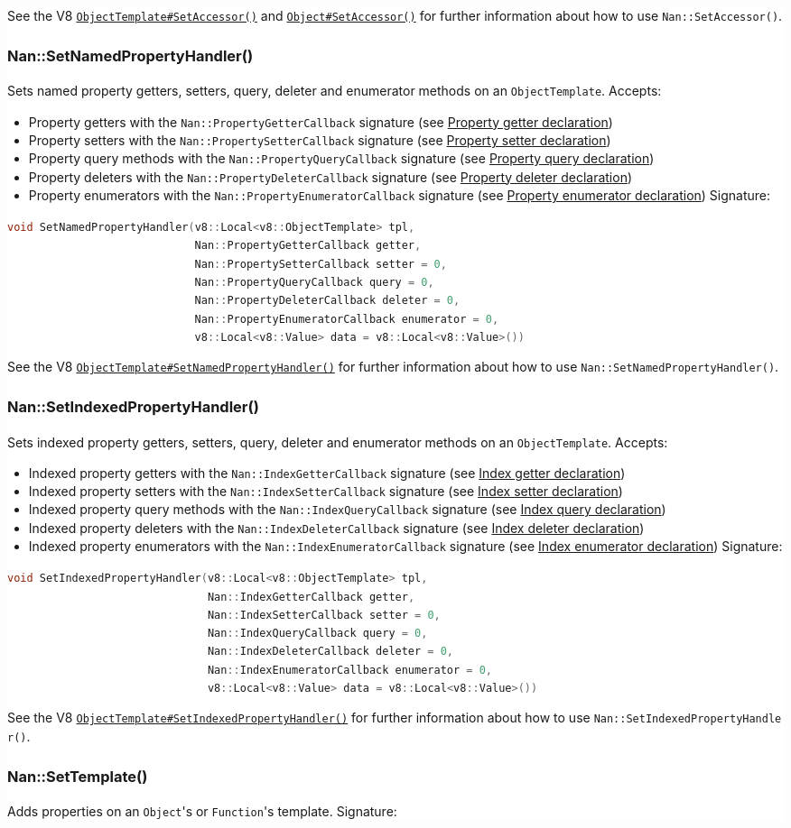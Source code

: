 See the V8 [`ObjectTemplate#SetAccessor()`](https://v8docs.nodesource.com/node-8.11/db/d5f/classv8_1_1_object_template.html#aca0ed196f8a9adb1f68b1aadb6c9cd77) and [`Object#SetAccessor()`](https://v8docs.nodesource.com/node-8.11/db/d85/classv8_1_1_object.html#ae91b3b56b357f285288c89fbddc46d1b) for further information about how to use `Nan::SetAccessor()`.
<a name="api_nan_set_named_property_handler"></a>
### Nan::SetNamedPropertyHandler()
Sets named property getters, setters, query, deleter and enumerator methods on an `ObjectTemplate`. Accepts:
* Property getters with the `Nan::PropertyGetterCallback` signature (see <a href="#api_nan_property_getter">Property getter declaration</a>)
* Property setters with the `Nan::PropertySetterCallback` signature (see <a href="#api_nan_property_setter">Property setter declaration</a>)
* Property query methods with the `Nan::PropertyQueryCallback` signature (see <a href="#api_nan_property_query">Property query declaration</a>)
* Property deleters with the `Nan::PropertyDeleterCallback` signature (see <a href="#api_nan_property_deleter">Property deleter declaration</a>)
* Property enumerators with the `Nan::PropertyEnumeratorCallback` signature (see <a href="#api_nan_property_enumerator">Property enumerator declaration</a>)
Signature:
```c++
void SetNamedPropertyHandler(v8::Local<v8::ObjectTemplate> tpl,
                             Nan::PropertyGetterCallback getter,
                             Nan::PropertySetterCallback setter = 0,
                             Nan::PropertyQueryCallback query = 0,
                             Nan::PropertyDeleterCallback deleter = 0,
                             Nan::PropertyEnumeratorCallback enumerator = 0,
                             v8::Local<v8::Value> data = v8::Local<v8::Value>())
```
See the V8 [`ObjectTemplate#SetNamedPropertyHandler()`](https://v8docs.nodesource.com/node-8.11/db/d5f/classv8_1_1_object_template.html#a33b3ebd7de641f6cc6414b7de01fc1c7) for further information about how to use `Nan::SetNamedPropertyHandler()`.
<a name="api_nan_set_indexed_property_handler"></a>
### Nan::SetIndexedPropertyHandler()
Sets indexed property getters, setters, query, deleter and enumerator methods on an `ObjectTemplate`. Accepts:
* Indexed property getters with the `Nan::IndexGetterCallback` signature (see <a href="#api_nan_index_getter">Index getter declaration</a>)
* Indexed property setters with the `Nan::IndexSetterCallback` signature (see <a href="#api_nan_index_setter">Index setter declaration</a>)
* Indexed property query methods with the `Nan::IndexQueryCallback` signature (see <a href="#api_nan_index_query">Index query declaration</a>)
* Indexed property deleters with the `Nan::IndexDeleterCallback` signature (see <a href="#api_nan_index_deleter">Index deleter declaration</a>)
* Indexed property enumerators with the `Nan::IndexEnumeratorCallback` signature (see <a href="#api_nan_index_enumerator">Index enumerator declaration</a>)
Signature:
```c++
void SetIndexedPropertyHandler(v8::Local<v8::ObjectTemplate> tpl,
                               Nan::IndexGetterCallback getter,
                               Nan::IndexSetterCallback setter = 0,
                               Nan::IndexQueryCallback query = 0,
                               Nan::IndexDeleterCallback deleter = 0,
                               Nan::IndexEnumeratorCallback enumerator = 0,
                               v8::Local<v8::Value> data = v8::Local<v8::Value>())
```
See the V8 [`ObjectTemplate#SetIndexedPropertyHandler()`](https://v8docs.nodesource.com/node-8.11/db/d5f/classv8_1_1_object_template.html#ac89f06d634add0e890452033f7d17ff1) for further information about how to use `Nan::SetIndexedPropertyHandler()`.
<a name="api_nan_set_template"></a>
### Nan::SetTemplate()
Adds properties on an `Object`'s or `Function`'s template.
Signature: